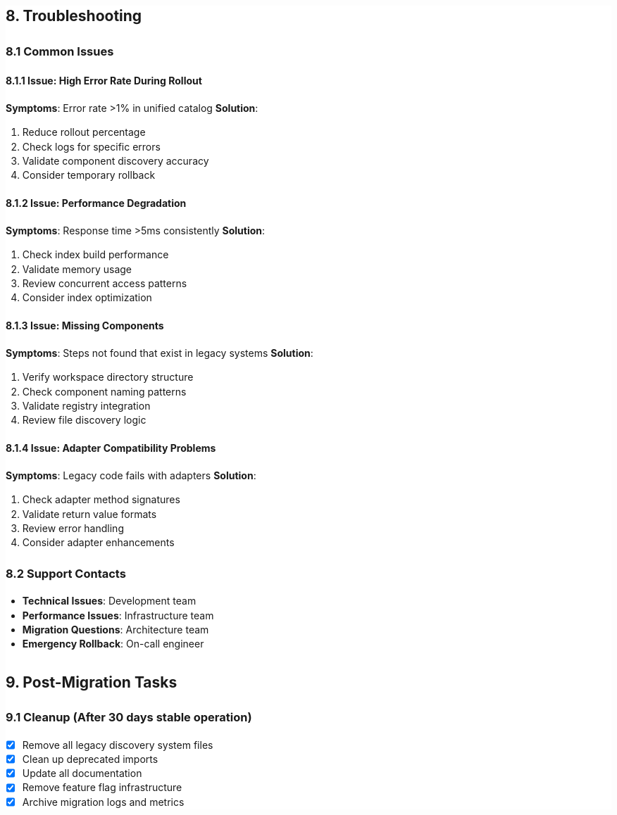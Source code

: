 ## 8. Troubleshooting

### 8.1 Common Issues

#### 8.1.1 Issue: High Error Rate During Rollout
**Symptoms**: Error rate >1% in unified catalog
**Solution**: 
1. Reduce rollout percentage
2. Check logs for specific errors
3. Validate component discovery accuracy
4. Consider temporary rollback

#### 8.1.2 Issue: Performance Degradation
**Symptoms**: Response time >5ms consistently
**Solution**:
1. Check index build performance
2. Validate memory usage
3. Review concurrent access patterns
4. Consider index optimization

#### 8.1.3 Issue: Missing Components
**Symptoms**: Steps not found that exist in legacy systems
**Solution**:
1. Verify workspace directory structure
2. Check component naming patterns
3. Validate registry integration
4. Review file discovery logic

#### 8.1.4 Issue: Adapter Compatibility Problems
**Symptoms**: Legacy code fails with adapters
**Solution**:
1. Check adapter method signatures
2. Validate return value formats
3. Review error handling
4. Consider adapter enhancements

### 8.2 Support Contacts

- **Technical Issues**: Development team
- **Performance Issues**: Infrastructure team  
- **Migration Questions**: Architecture team
- **Emergency Rollback**: On-call engineer

## 9. Post-Migration Tasks

### 9.1 Cleanup (After 30 days stable operation)
- [x] Remove all legacy discovery system files
- [x] Clean up deprecated imports
- [x] Update all documentation
- [x] Remove feature flag infrastructure
- [x] Archive migration logs and metrics
